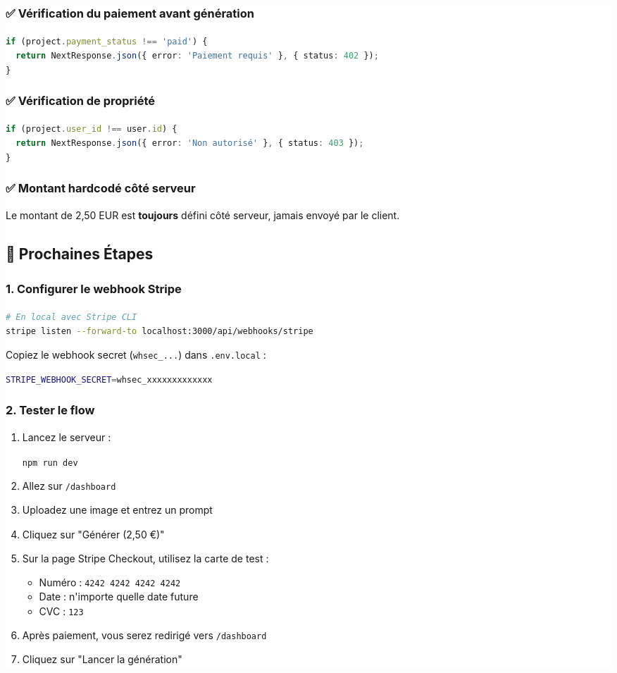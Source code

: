 ### ✅ Vérification du paiement avant génération

```typescript
if (project.payment_status !== 'paid') {
  return NextResponse.json({ error: 'Paiement requis' }, { status: 402 });
}
```

### ✅ Vérification de propriété

```typescript
if (project.user_id !== user.id) {
  return NextResponse.json({ error: 'Non autorisé' }, { status: 403 });
}
```

### ✅ Montant hardcodé côté serveur

Le montant de 2,50 EUR est **toujours** défini côté serveur, jamais envoyé par le client.

## 🚀 Prochaines Étapes

### 1. Configurer le webhook Stripe

```bash
# En local avec Stripe CLI
stripe listen --forward-to localhost:3000/api/webhooks/stripe
```

Copiez le webhook secret (`whsec_...`) dans `.env.local` :

```bash
STRIPE_WEBHOOK_SECRET=whsec_xxxxxxxxxxxxx
```

### 2. Tester le flow

1. Lancez le serveur :
   ```bash
   npm run dev
   ```

2. Allez sur `/dashboard`

3. Uploadez une image et entrez un prompt

4. Cliquez sur "Générer (2,50 €)"

5. Sur la page Stripe Checkout, utilisez la carte de test :
   - Numéro : `4242 4242 4242 4242`
   - Date : n'importe quelle date future
   - CVC : `123`

6. Après paiement, vous serez redirigé vers `/dashboard`

7. Cliquez sur "Lancer la génération"
